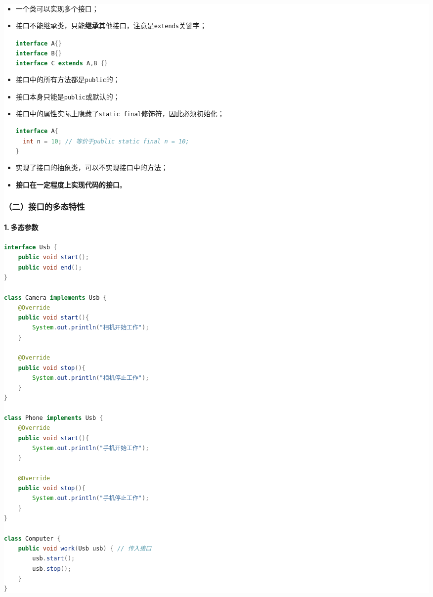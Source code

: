 * 一个类可以实现多个接口；

* 接口不能继承类，只能**继承**其他接口，注意是`extends`关键字；

  ```java
  interface A{}
  interface B{}
  interface C extends A,B {}
  ```

* 接口中的所有方法都是`public`的；

* 接口本身只能是`public`或默认的；

* 接口中的属性实际上隐藏了`static final`修饰符，因此必须初始化；

  ```java
  interface A{
  	int n = 10; // 等价于public static final n = 10;
  }
  ```

* 实现了接口的抽象类，可以不实现接口中的方法；

* **接口在一定程度上实现代码的接口**。



### （二）接口的多态特性

#### 1. 多态参数

```java
interface Usb {
    public void start();
    public void end();
}

class Camera implements Usb {
    @Override
    public void start(){
        System.out.println("相机开始工作");
    }
    
    @Override
    public void stop(){
        System.out.println("相机停止工作");
    }
}

class Phone implements Usb {
    @Override
    public void start(){
        System.out.println("手机开始工作");
    }
    
    @Override
    public void stop(){
        System.out.println("手机停止工作");
    }
}

class Computer {
    public void work(Usb usb) {	// 传入接口
        usb.start();
        usb.stop();
    }
}
```
